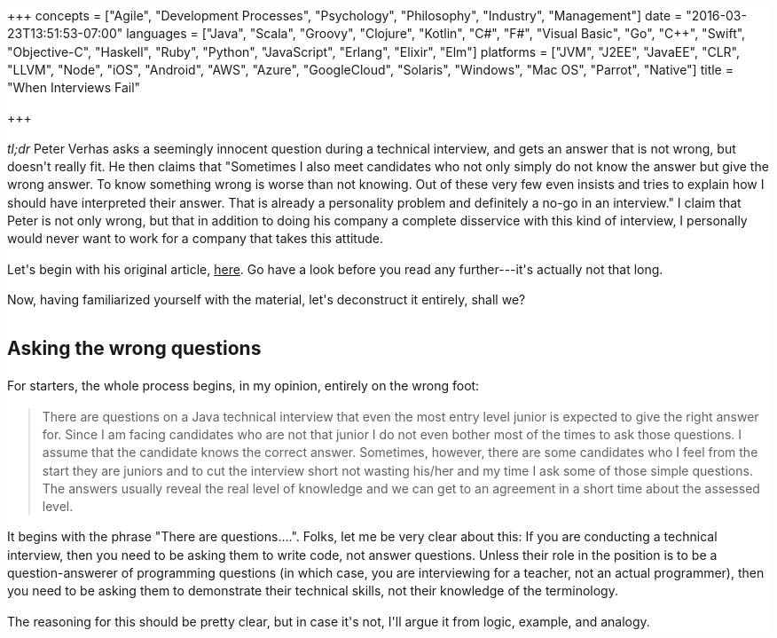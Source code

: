 +++
concepts = ["Agile", "Development Processes", "Psychology", "Philosophy", "Industry", "Management"]
date = "2016-03-23T13:51:53-07:00"
languages = ["Java", "Scala", "Groovy", "Clojure", "Kotlin", "C#", "F#", "Visual Basic", "Go", "C++", "Swift", "Objective-C", "Haskell", "Ruby", "Python", "JavaScript", "Erlang", "Elixir", "Elm"]
platforms = ["JVM", "J2EE", "JavaEE", "CLR", "LLVM", "Node", "iOS", "Android", "AWS", "Azure", "GoogleCloud", "Solaris", "Windows", "Mac OS", "Parrot", "Native"]
title = "When Interviews Fail"

+++

*tl;dr* Peter Verhas asks a seemingly innocent question during a technical interview, and gets an answer that is not wrong,
but doesn't really fit. He then claims that "Sometimes I also meet candidates who not only simply do not know the answer 
but give the wrong answer. To know something wrong is worse than not knowing. Out of these very few even insists and tries 
to explain how I should have interpreted their answer. That is already a personality problem and definitely a no-go in an 
interview." I claim that Peter is not only wrong, but that in addition to doing his company a complete disservice with this
kind of interview, I personally would never want to work for a company that takes this attitude.



Let's begin with his original article, [here](https://dzone.com/articles/can-you-call-non-static-method-from-a-static). Go
have a look before you read any further---it's actually not that long.

Now, having familiarized yourself with the material, let's deconstruct it entirely, shall we?

## Asking the wrong questions
For starters, the whole process begins, in my opinion, entirely on the wrong foot:

> There are questions on a Java technical interview that even the most entry level junior is expected to give the right answer for. Since I am facing candidates who are not that junior I do not even bother most of the times to ask those questions. I assume that the candidate knows the correct answer. Sometimes, however, there are some candidates who I feel from the start they are juniors and to cut the interview short not wasting his/her and my time I ask some of those simple questions. The answers usually reveal the real level of knowledge and we can get to an agreement in a short time about the assessed level.

It begins with the phrase "There are questions....". Folks, let me be very clear about this: If you are conducting a
technical interview, then you need to be asking them to write code, not answer questions. Unless their role in the
position is to be a question-answerer of programming questions (in which case, you are interviewing for a teacher,
not an actual programmer), then you need to be asking them to demonstrate their technical skills, not their knowledge
of the terminology.

The reasoning for this should be pretty clear, but in case it's not, I'll argue it from logic, example, and analogy.
